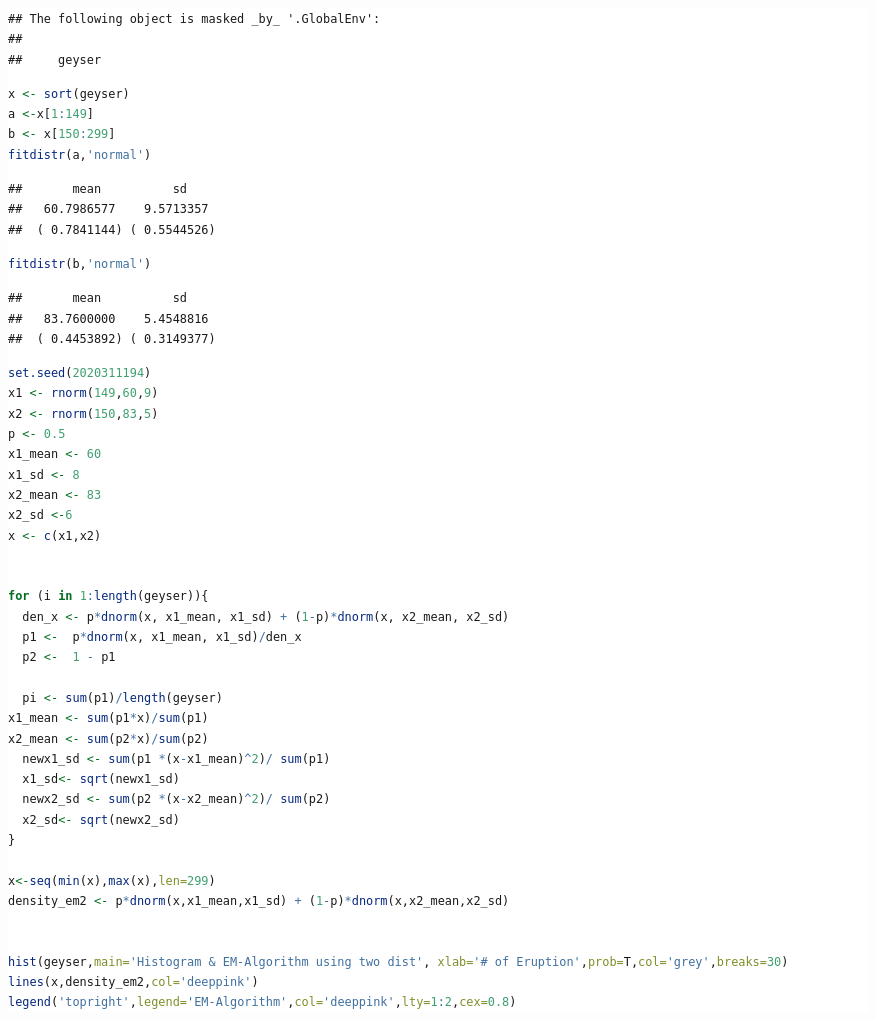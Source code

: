 ```
## The following object is masked _by_ '.GlobalEnv':
## 
##     geyser
```

```r
x <- sort(geyser)
a <-x[1:149]
b <- x[150:299]
fitdistr(a,'normal')
```

```
##       mean          sd    
##   60.7986577    9.5713357 
##  ( 0.7841144) ( 0.5544526)
```

```r
fitdistr(b,'normal')
```

```
##       mean          sd    
##   83.7600000    5.4548816 
##  ( 0.4453892) ( 0.3149377)
```

```r
set.seed(2020311194)
x1 <- rnorm(149,60,9)
x2 <- rnorm(150,83,5)
p <- 0.5
x1_mean <- 60
x1_sd <- 8
x2_mean <- 83
x2_sd <-6
x <- c(x1,x2)


for (i in 1:length(geyser)){
  den_x <- p*dnorm(x, x1_mean, x1_sd) + (1-p)*dnorm(x, x2_mean, x2_sd)
  p1 <-  p*dnorm(x, x1_mean, x1_sd)/den_x
  p2 <-  1 - p1

  pi <- sum(p1)/length(geyser)
x1_mean <- sum(p1*x)/sum(p1)
x2_mean <- sum(p2*x)/sum(p2)
  newx1_sd <- sum(p1 *(x-x1_mean)^2)/ sum(p1)
  x1_sd<- sqrt(newx1_sd)
  newx2_sd <- sum(p2 *(x-x2_mean)^2)/ sum(p2)
  x2_sd<- sqrt(newx2_sd)
}

x<-seq(min(x),max(x),len=299)
density_em2 <- p*dnorm(x,x1_mean,x1_sd) + (1-p)*dnorm(x,x2_mean,x2_sd)


hist(geyser,main='Histogram & EM-Algorithm using two dist', xlab='# of Eruption',prob=T,col='grey',breaks=30)
lines(x,density_em2,col='deeppink')
legend('topright',legend='EM-Algorithm',col='deeppink',lty=1:2,cex=0.8)
```

